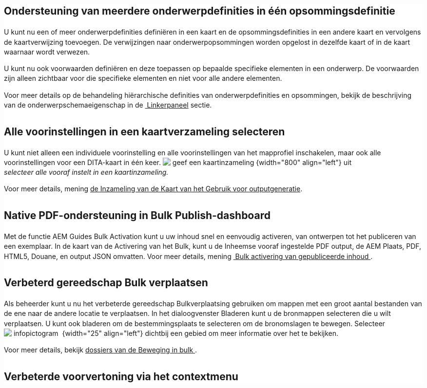 ## Ondersteuning van meerdere onderwerpdefinities in één opsommingsdefinitie

U kunt nu een of meer onderwerpdefinities definiëren in een kaart en de opsommingsdefinities in een andere kaart en vervolgens de kaartverwijzing toevoegen. De verwijzingen naar onderwerpopsommingen worden opgelost in dezelfde kaart of in de kaart waarnaar wordt verwezen.

U kunt nu ook voorwaarden definiëren en deze toepassen op bepaalde specifieke elementen in een onderwerp.  De voorwaarden zijn alleen zichtbaar voor die specifieke elementen en niet voor alle andere elementen.

Voor meer details op de behandeling hiërarchische definities van onderwerpdefinities en opsommingen, bekijk de beschrijving van de onderwerpschemaeigenschap in de [&#x200B; Linkerpaneel &#x200B;](../user-guide/web-editor-features.md#id2051EA0M0HS) sectie.





## Alle voorinstellingen in een kaartverzameling selecteren

U kunt niet alleen een individuele voorinstelling en alle voorinstellingen van het mapprofiel inschakelen, maar ook alle voorinstellingen voor een DITA-kaart in één keer.
![&#x200B; geef een kaartinzameling &#x200B;](assets/edit-map-collection-cs.png){width="800" align="left"} uit\
*selecteer alle vooraf instelt in een kaartinzameling.*

Voor meer details, mening [&#x200B; de Inzameling van de Kaart van het Gebruik voor outputgeneratie &#x200B;](../user-guide/generate-output-use-map-collection-output-generation.md).


## Native PDF-ondersteuning in Bulk Publish-dashboard


Met de functie AEM Guides Bulk Activation kunt u uw inhoud snel en eenvoudig activeren, van ontwerpen tot het publiceren van een exemplaar. In de kaart van de Activering van het Bulk, kunt u de Inheemse vooraf ingestelde PDF output, de AEM Plaats, PDF, HTML5, Douane, en output JSON omvatten.
Voor meer details, mening [&#x200B; Bulk activering van gepubliceerde inhoud &#x200B;](../user-guide/conf-bulk-activation.md).

## Verbeterd gereedschap Bulk verplaatsen

Als beheerder kunt u nu het verbeterde gereedschap Bulkverplaatsing gebruiken om mappen met een groot aantal bestanden van de ene naar de andere locatie te verplaatsen.
In het dialoogvenster Bladeren kunt u de bronmappen selecteren die u wilt verplaatsen. U kunt ook bladeren om de bestemmingsplaats te selecteren om de bronomslagen te bewegen. Selecteer ![&#x200B; infopictogram &#x200B;](assets/info-icon.svg) {width="25" align="left"} dichtbij een gebied om meer informatie over het te bekijken.

Voor meer details, bekijk [&#x200B; dossiers van de Beweging in bulk &#x200B;](../user-guide/authoring-file-management.md#move-files-bulk).


## Verbeterde voorvertoning via het contextmenu
